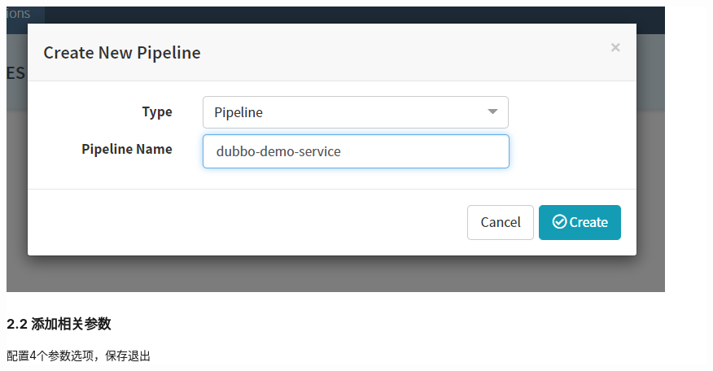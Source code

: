 ![10](/images/posts/Linux-Kubernetes/spinnaker/使用spinnaker部署dubbo服务/10.png)

### 2.2 添加相关参数

配置4个参数选项，保存退出
